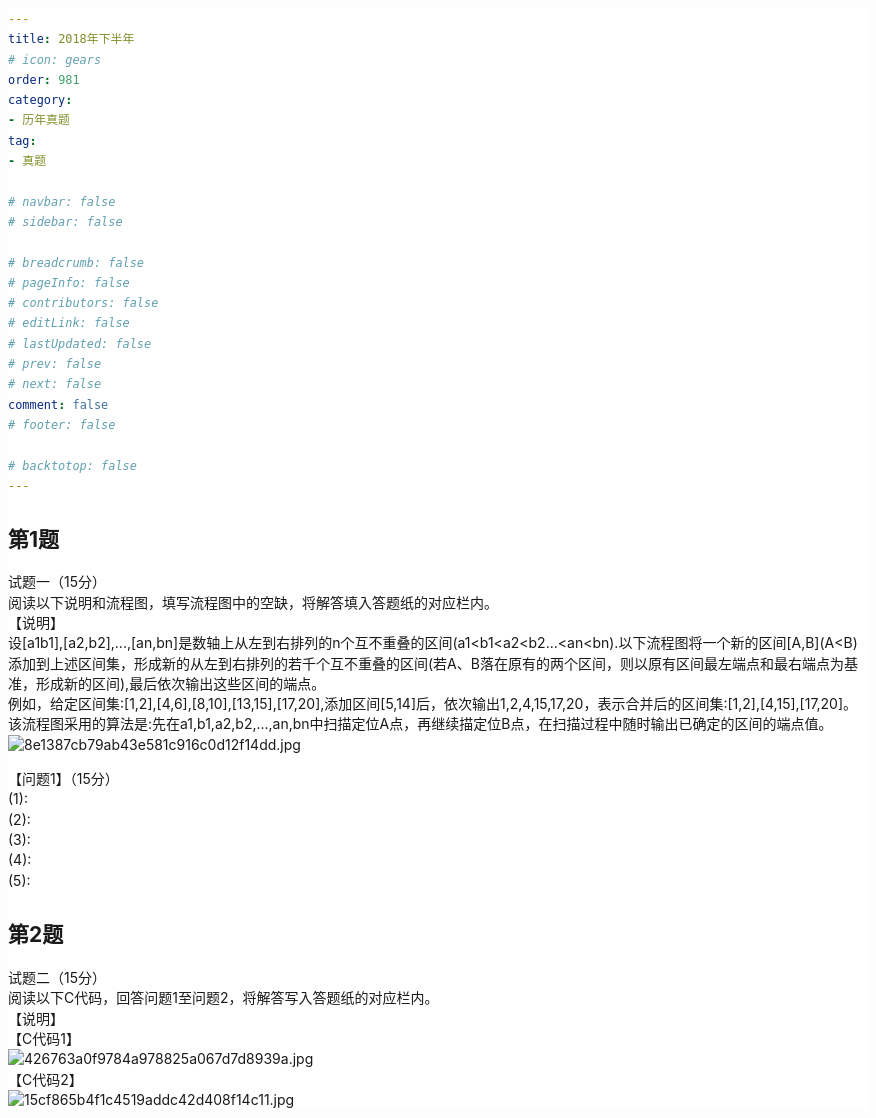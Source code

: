 ```yaml
---  
title: 2018年下半年  
# icon: gears  
order: 981  
category:  
- 历年真题  
tag:  
- 真题  
  
# navbar: false  
# sidebar: false  
  
# breadcrumb: false  
# pageInfo: false  
# contributors: false  
# editLink: false  
# lastUpdated: false  
# prev: false  
# next: false  
comment: false  
# footer: false  
  
# backtotop: false  
---  
```

## 第1题 ##

试题一（15分）  
阅读以下说明和流程图，填写流程图中的空缺，将解答填入答题纸的对应栏内。  
【说明】  
设\[a1b1\],\[a2,b2\],...,\[an,bn\]是数轴上从左到右排列的n个互不重叠的区间(a1&lt;b1&lt;a2&lt;b2...&lt;an&lt;bn).以下流程图将一个新的区间\[A,B\](A&lt;B)添加到上述区间集，形成新的从左到右排列的若千个互不重叠的区间(若A、B落在原有的两个区间，则以原有区间最左端点和最右端点为基准，形成新的区间),最后依次输出这些区间的端点。  
例如，给定区间集:\[1,2\],\[4,6\],\[8,10\],\[13,15\],\[17,20\],添加区间\[5,14\]后，依次输出1,2,4,15,17,20，表示合并后的区间集:\[1,2\],\[4,15\],\[17,20\]。  
该流程图采用的算法是:先在a1,b1,a2,b2,...,an,bn中扫描定位A点，再继续描定位B点，在扫描过程中随时输出已确定的区间的端点值。  
![8e1387cb79ab43e581c916c0d12f14dd.jpg][]  
  
【问题1】（15分）  
(1):  
(2):  
(3):  
(4):  
(5):  


## 第2题 ##

试题二（15分）  
阅读以下C代码，回答问题1至问题2，将解答写入答题纸的对应栏内。  
【说明】  
【C代码1】  
![426763a0f9784a978825a067d7d8939a.jpg][]  
【C代码2】  
![15cf865b4f1c4519addc42d408f14c11.jpg][]  
  

[8e1387cb79ab43e581c916c0d12f14dd.jpg]: https://www.xkxxkx.cn/file/exam/software/程序员/案例/第1题/8e1387cb79ab43e581c916c0d12f14dd.jpg
[426763a0f9784a978825a067d7d8939a.jpg]: https://www.xkxxkx.cn/file/exam/software/程序员/案例/第2题/426763a0f9784a978825a067d7d8939a.jpg
[15cf865b4f1c4519addc42d408f14c11.jpg]: https://www.xkxxkx.cn/file/exam/software/程序员/案例/第2题/15cf865b4f1c4519addc42d408f14c11.jpg
[8955331b37454b268ed9e723b9f8e8e1.jpg]: https://www.xkxxkx.cn/file/exam/software/程序员/案例/第3题/8955331b37454b268ed9e723b9f8e8e1.jpg
[29cdeb9e257c4d22970bc2cd053f64ae.jpg]: https://www.xkxxkx.cn/file/exam/software/程序员/案例/第4题/29cdeb9e257c4d22970bc2cd053f64ae.jpg
[b12ed7071e534dcb8ebfa17d03b79b4e.jpg]: https://www.xkxxkx.cn/file/exam/software/程序员/案例/第5题/b12ed7071e534dcb8ebfa17d03b79b4e.jpg
[c13ee9eacc1e4caabc127bc985788612.jpg]: https://www.xkxxkx.cn/file/exam/software/程序员/案例/第5题/c13ee9eacc1e4caabc127bc985788612.jpg
[18_C_-1.png]: https://www.xkxxkx.cn/file/exam/software/程序员/案例/代码图/18下C++-1.png
[18_C_-2.png]: https://www.xkxxkx.cn/file/exam/software/程序员/案例/代码图/18下C++-2.png
[2628676ed2544d3cbbb5bf443504c6cd.jpg]: https://www.xkxxkx.cn/file/exam/software/程序员/案例/第4题/2628676ed2544d3cbbb5bf443504c6cd.jpg
[6b1a193bef3643578b24fee37a96f5c9.jpg]: https://www.xkxxkx.cn/file/exam/software/程序员/案例/第4题/6b1a193bef3643578b24fee37a96f5c9.jpg
[0399a1de6c5b478284baf6ea19f84cd4.jpg]: https://www.xkxxkx.cn/file/exam/software/程序员/案例/第4题/0399a1de6c5b478284baf6ea19f84cd4.jpg
